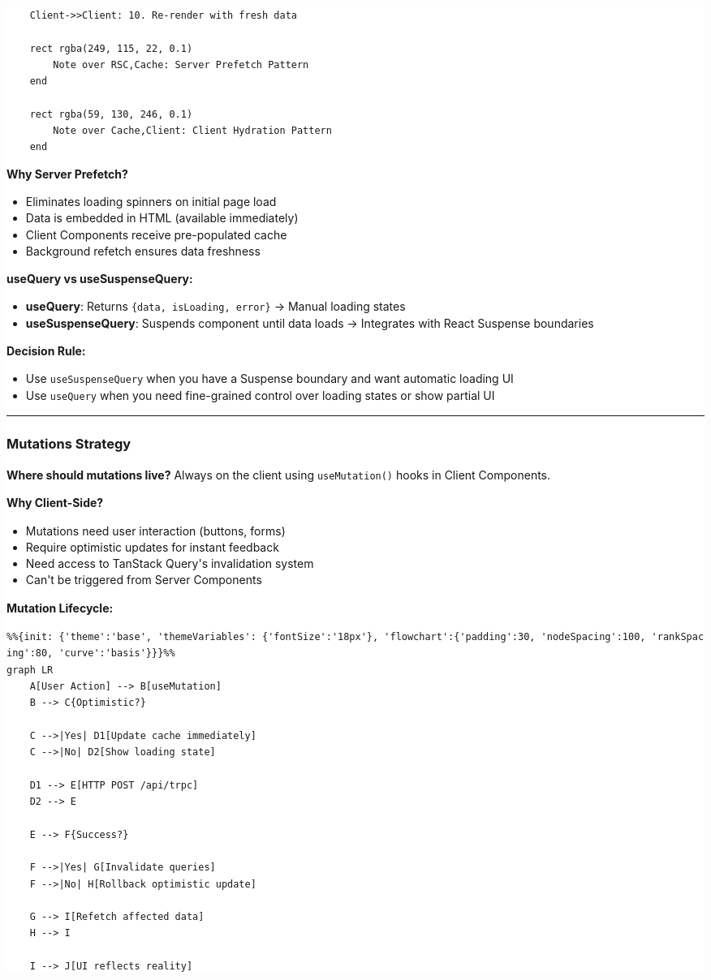 ```mermaid
    Client->>Client: 10. Re-render with fresh data

    rect rgba(249, 115, 22, 0.1)
        Note over RSC,Cache: Server Prefetch Pattern
    end

    rect rgba(59, 130, 246, 0.1)
        Note over Cache,Client: Client Hydration Pattern
    end
```

**Why Server Prefetch?**

- Eliminates loading spinners on initial page load
- Data is embedded in HTML (available immediately)
- Client Components receive pre-populated cache
- Background refetch ensures data freshness

**useQuery vs useSuspenseQuery:**

- **useQuery**: Returns `{data, isLoading, error}` → Manual loading states
- **useSuspenseQuery**: Suspends component until data loads → Integrates with React Suspense boundaries

**Decision Rule:**

- Use `useSuspenseQuery` when you have a Suspense boundary and want automatic loading UI
- Use `useQuery` when you need fine-grained control over loading states or show partial UI

---

### Mutations Strategy

**Where should mutations live?** Always on the client using `useMutation()` hooks in Client Components.

**Why Client-Side?**

- Mutations need user interaction (buttons, forms)
- Require optimistic updates for instant feedback
- Need access to TanStack Query's invalidation system
- Can't be triggered from Server Components

**Mutation Lifecycle:**

```mermaid
%%{init: {'theme':'base', 'themeVariables': {'fontSize':'18px'}, 'flowchart':{'padding':30, 'nodeSpacing':100, 'rankSpacing':80, 'curve':'basis'}}}%%
graph LR
    A[User Action] --> B[useMutation]
    B --> C{Optimistic?}

    C -->|Yes| D1[Update cache immediately]
    C -->|No| D2[Show loading state]

    D1 --> E[HTTP POST /api/trpc]
    D2 --> E

    E --> F{Success?}

    F -->|Yes| G[Invalidate queries]
    F -->|No| H[Rollback optimistic update]

    G --> I[Refetch affected data]
    H --> I

    I --> J[UI reflects reality]

```